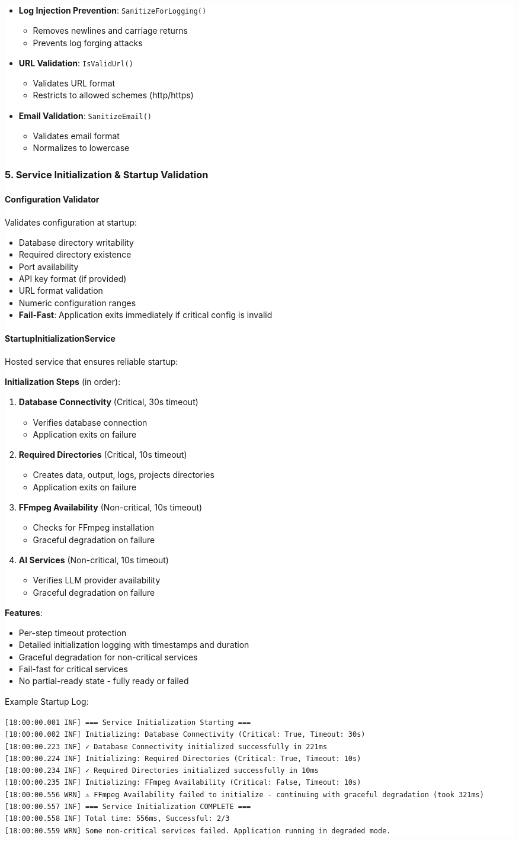 - **Log Injection Prevention**: `SanitizeForLogging()`
  - Removes newlines and carriage returns
  - Prevents log forging attacks

- **URL Validation**: `IsValidUrl()`
  - Validates URL format
  - Restricts to allowed schemes (http/https)

- **Email Validation**: `SanitizeEmail()`
  - Validates email format
  - Normalizes to lowercase

### 5. Service Initialization & Startup Validation

#### Configuration Validator
Validates configuration at startup:
- Database directory writability
- Required directory existence
- Port availability
- API key format (if provided)
- URL format validation
- Numeric configuration ranges
- **Fail-Fast**: Application exits immediately if critical config is invalid

#### StartupInitializationService
Hosted service that ensures reliable startup:

**Initialization Steps** (in order):
1. **Database Connectivity** (Critical, 30s timeout)
   - Verifies database connection
   - Application exits on failure

2. **Required Directories** (Critical, 10s timeout)
   - Creates data, output, logs, projects directories
   - Application exits on failure

3. **FFmpeg Availability** (Non-critical, 10s timeout)
   - Checks for FFmpeg installation
   - Graceful degradation on failure

4. **AI Services** (Non-critical, 10s timeout)
   - Verifies LLM provider availability
   - Graceful degradation on failure

**Features**:
- Per-step timeout protection
- Detailed initialization logging with timestamps and duration
- Graceful degradation for non-critical services
- Fail-fast for critical services
- No partial-ready state - fully ready or failed

Example Startup Log:
```
[18:00:00.001 INF] === Service Initialization Starting ===
[18:00:00.002 INF] Initializing: Database Connectivity (Critical: True, Timeout: 30s)
[18:00:00.223 INF] ✓ Database Connectivity initialized successfully in 221ms
[18:00:00.224 INF] Initializing: Required Directories (Critical: True, Timeout: 10s)
[18:00:00.234 INF] ✓ Required Directories initialized successfully in 10ms
[18:00:00.235 INF] Initializing: FFmpeg Availability (Critical: False, Timeout: 10s)
[18:00:00.556 WRN] ⚠ FFmpeg Availability failed to initialize - continuing with graceful degradation (took 321ms)
[18:00:00.557 INF] === Service Initialization COMPLETE ===
[18:00:00.558 INF] Total time: 556ms, Successful: 2/3
[18:00:00.559 WRN] Some non-critical services failed. Application running in degraded mode.
```

